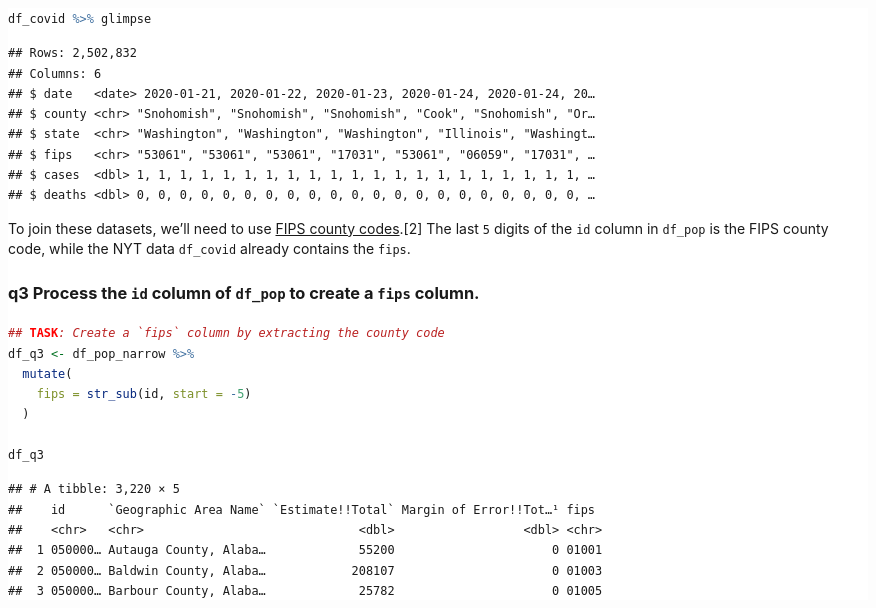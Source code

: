 ``` r
df_covid %>% glimpse
```

    ## Rows: 2,502,832
    ## Columns: 6
    ## $ date   <date> 2020-01-21, 2020-01-22, 2020-01-23, 2020-01-24, 2020-01-24, 20…
    ## $ county <chr> "Snohomish", "Snohomish", "Snohomish", "Cook", "Snohomish", "Or…
    ## $ state  <chr> "Washington", "Washington", "Washington", "Illinois", "Washingt…
    ## $ fips   <chr> "53061", "53061", "53061", "17031", "53061", "06059", "17031", …
    ## $ cases  <dbl> 1, 1, 1, 1, 1, 1, 1, 1, 1, 1, 1, 1, 1, 1, 1, 1, 1, 1, 1, 1, 1, …
    ## $ deaths <dbl> 0, 0, 0, 0, 0, 0, 0, 0, 0, 0, 0, 0, 0, 0, 0, 0, 0, 0, 0, 0, 0, …

To join these datasets, we’ll need to use [FIPS county
codes](https://en.wikipedia.org/wiki/FIPS_county_code).\[2\] The last
`5` digits of the `id` column in `df_pop` is the FIPS county code, while
the NYT data `df_covid` already contains the `fips`.

### **q3** Process the `id` column of `df_pop` to create a `fips` column.

``` r
## TASK: Create a `fips` column by extracting the county code
df_q3 <- df_pop_narrow %>% 
  mutate(
    fips = str_sub(id, start = -5)
  )

df_q3
```

    ## # A tibble: 3,220 × 5
    ##    id      `Geographic Area Name` `Estimate!!Total` Margin of Error!!Tot…¹ fips 
    ##    <chr>   <chr>                              <dbl>                  <dbl> <chr>
    ##  1 050000… Autauga County, Alaba…             55200                      0 01001
    ##  2 050000… Baldwin County, Alaba…            208107                      0 01003
    ##  3 050000… Barbour County, Alaba…             25782                      0 01005
